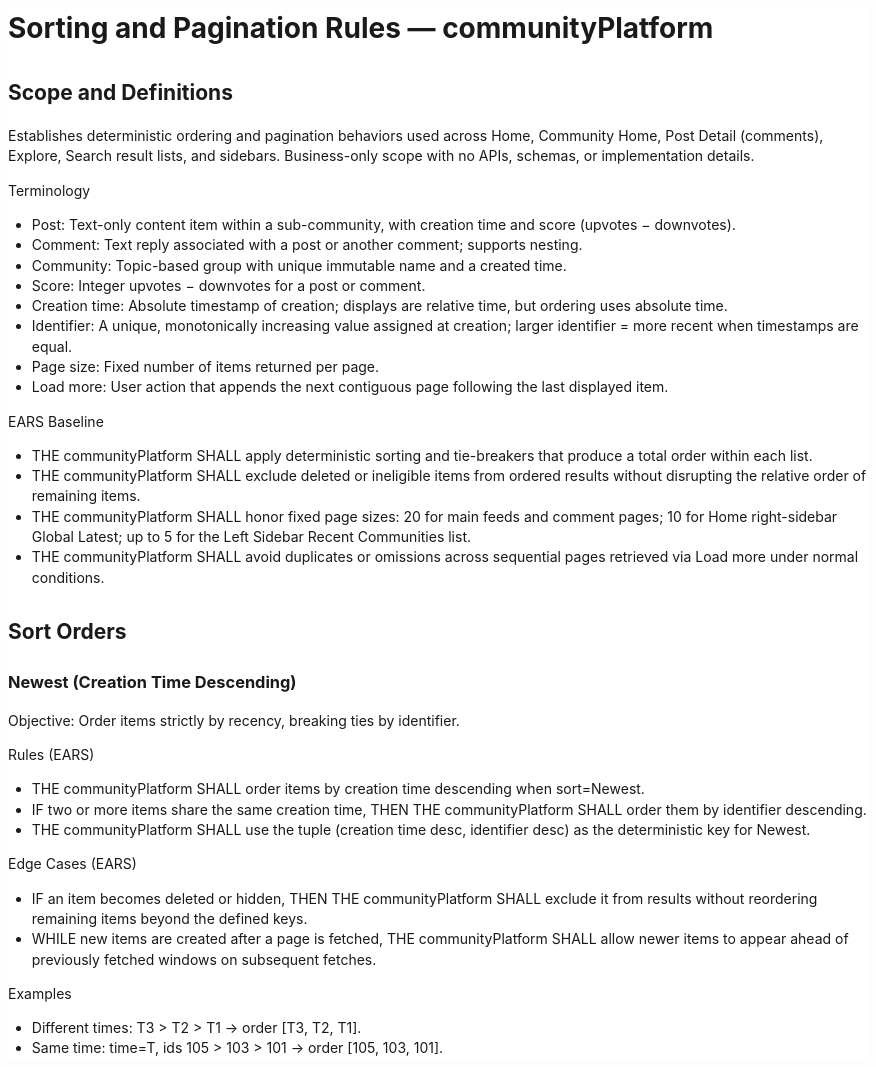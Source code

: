# Sorting and Pagination Rules — communityPlatform

## Scope and Definitions
Establishes deterministic ordering and pagination behaviors used across Home, Community Home, Post Detail (comments), Explore, Search result lists, and sidebars. Business-only scope with no APIs, schemas, or implementation details.

Terminology
- Post: Text-only content item within a sub-community, with creation time and score (upvotes − downvotes).
- Comment: Text reply associated with a post or another comment; supports nesting.
- Community: Topic-based group with unique immutable name and a created time.
- Score: Integer upvotes − downvotes for a post or comment.
- Creation time: Absolute timestamp of creation; displays are relative time, but ordering uses absolute time.
- Identifier: A unique, monotonically increasing value assigned at creation; larger identifier = more recent when timestamps are equal.
- Page size: Fixed number of items returned per page.
- Load more: User action that appends the next contiguous page following the last displayed item.

EARS Baseline
- THE communityPlatform SHALL apply deterministic sorting and tie-breakers that produce a total order within each list.
- THE communityPlatform SHALL exclude deleted or ineligible items from ordered results without disrupting the relative order of remaining items.
- THE communityPlatform SHALL honor fixed page sizes: 20 for main feeds and comment pages; 10 for Home right-sidebar Global Latest; up to 5 for the Left Sidebar Recent Communities list.
- THE communityPlatform SHALL avoid duplicates or omissions across sequential pages retrieved via Load more under normal conditions.

## Sort Orders

### Newest (Creation Time Descending)
Objective: Order items strictly by recency, breaking ties by identifier.

Rules (EARS)
- THE communityPlatform SHALL order items by creation time descending when sort=Newest.
- IF two or more items share the same creation time, THEN THE communityPlatform SHALL order them by identifier descending.
- THE communityPlatform SHALL use the tuple (creation time desc, identifier desc) as the deterministic key for Newest.

Edge Cases (EARS)
- IF an item becomes deleted or hidden, THEN THE communityPlatform SHALL exclude it from results without reordering remaining items beyond the defined keys.
- WHILE new items are created after a page is fetched, THE communityPlatform SHALL allow newer items to appear ahead of previously fetched windows on subsequent fetches.

Examples
- Different times: T3 > T2 > T1 → order [T3, T2, T1].
- Same time: time=T, ids 105 > 103 > 101 → order [105, 103, 101].
